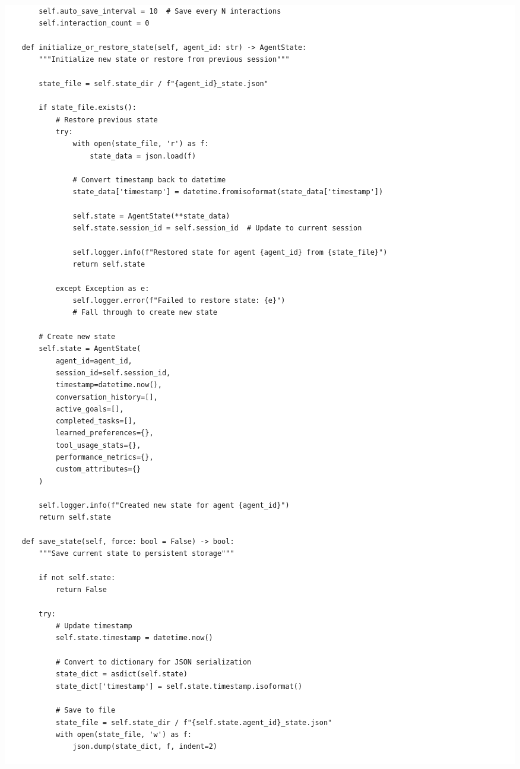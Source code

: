 ```
        self.auto_save_interval = 10  # Save every N interactions
        self.interaction_count = 0
        
    def initialize_or_restore_state(self, agent_id: str) -> AgentState:
        """Initialize new state or restore from previous session"""
        
        state_file = self.state_dir / f"{agent_id}_state.json"
        
        if state_file.exists():
            # Restore previous state
            try:
                with open(state_file, 'r') as f:
                    state_data = json.load(f)
                
                # Convert timestamp back to datetime
                state_data['timestamp'] = datetime.fromisoformat(state_data['timestamp'])
                
                self.state = AgentState(**state_data)
                self.state.session_id = self.session_id  # Update to current session
                
                self.logger.info(f"Restored state for agent {agent_id} from {state_file}")
                return self.state
                
            except Exception as e:
                self.logger.error(f"Failed to restore state: {e}")
                # Fall through to create new state
        
        # Create new state
        self.state = AgentState(
            agent_id=agent_id,
            session_id=self.session_id,
            timestamp=datetime.now(),
            conversation_history=[],
            active_goals=[],
            completed_tasks=[],
            learned_preferences={},
            tool_usage_stats={},
            performance_metrics={},
            custom_attributes={}
        )
        
        self.logger.info(f"Created new state for agent {agent_id}")
        return self.state
    
    def save_state(self, force: bool = False) -> bool:
        """Save current state to persistent storage"""
        
        if not self.state:
            return False
        
        try:
            # Update timestamp
            self.state.timestamp = datetime.now()
            
            # Convert to dictionary for JSON serialization
            state_dict = asdict(self.state)
            state_dict['timestamp'] = self.state.timestamp.isoformat()
            
            # Save to file
            state_file = self.state_dir / f"{self.state.agent_id}_state.json"
            with open(state_file, 'w') as f:
                json.dump(state_dict, f, indent=2)
            
```